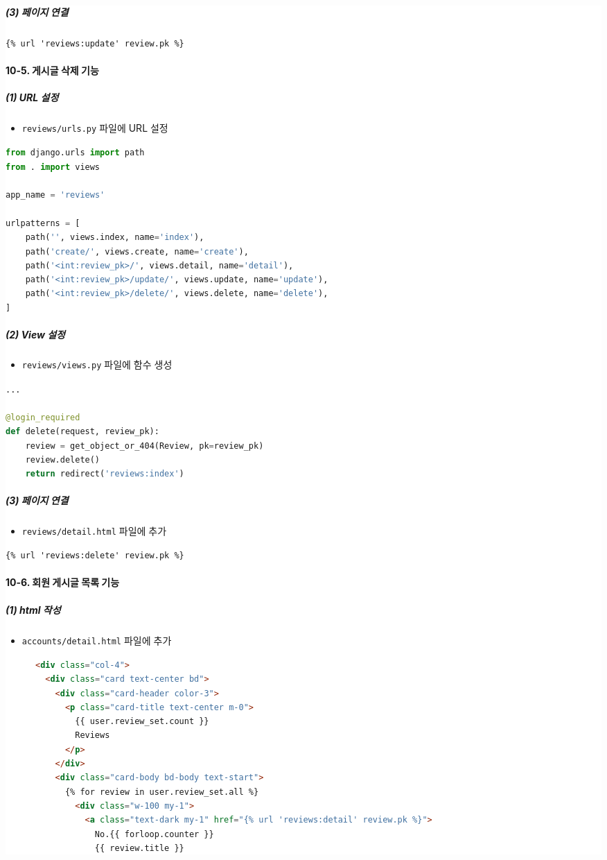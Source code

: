 ##### (3) 페이지 연결

```html
{% url 'reviews:update' review.pk %}
```

#### 10-5. 게시글 삭제 기능

##### (1) URL 설정

- `reviews/urls.py` 파일에 URL 설정

```python
from django.urls import path
from . import views

app_name = 'reviews'

urlpatterns = [
    path('', views.index, name='index'),
    path('create/', views.create, name='create'),
    path('<int:review_pk>/', views.detail, name='detail'),
    path('<int:review_pk>/update/', views.update, name='update'),
    path('<int:review_pk>/delete/', views.delete, name='delete'),
]
```

##### (2) View 설정

- `reviews/views.py` 파일에 함수 생성

```python
...

@login_required
def delete(request, review_pk):
    review = get_object_or_404(Review, pk=review_pk)
    review.delete()
    return redirect('reviews:index')
```

##### (3) 페이지 연결

- `reviews/detail.html` 파일에 추가

```html
{% url 'reviews:delete' review.pk %}
```

#### 10-6. 회원 게시글 목록 기능

##### (1) html 작성

- `accounts/detail.html` 파일에 추가

```html
      <div class="col-4">
        <div class="card text-center bd">
          <div class="card-header color-3">
            <p class="card-title text-center m-0">
              {{ user.review_set.count }}
              Reviews
            </p>
          </div>
          <div class="card-body bd-body text-start">
            {% for review in user.review_set.all %}
              <div class="w-100 my-1">
                <a class="text-dark my-1" href="{% url 'reviews:detail' review.pk %}">
                  No.{{ forloop.counter }}
                  {{ review.title }}
```